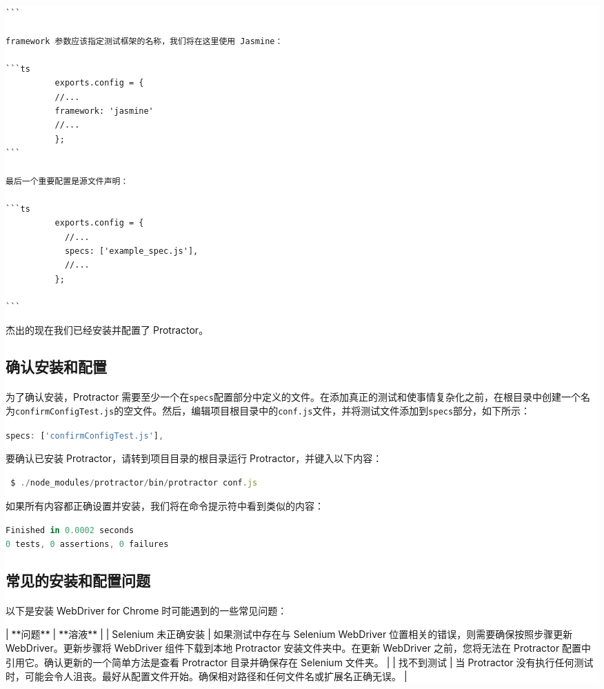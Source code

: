     ```

    framework 参数应该指定测试框架的名称，我们将在这里使用 Jasmine：

    ```ts
              exports.config = {  
              //...  
              framework: 'jasmine'   
              //... 
              };
    ```

    最后一个重要配置是源文件声明：

    ```ts
              exports.config = { 
                //... 
                specs: ['example_spec.js'], 
                //... 
              }; 

    ```

杰出的现在我们已经安装并配置了 Protractor。

## 确认安装和配置

为了确认安装，Protractor 需要至少一个在`specs`配置部分中定义的文件。在添加真正的测试和使事情复杂化之前，在根目录中创建一个名为`confirmConfigTest.js`的空文件。然后，编辑项目根目录中的`conf.js`文件，并将测试文件添加到`specs`部分，如下所示：

```ts
specs: ['confirmConfigTest.js'],

```

要确认已安装 Protractor，请转到项目目录的根目录运行 Protractor，并键入以下内容：

```ts
 $ ./node_modules/protractor/bin/protractor conf.js

```

如果所有内容都正确设置并安装，我们将在命令提示符中看到类似的内容：

```ts
Finished in 0.0002 seconds
0 tests, 0 assertions, 0 failures

```

## 常见的安装和配置问题

以下是安装 WebDriver for Chrome 时可能遇到的一些常见问题：

<colgroup><col> <col></colgroup> 
| **问题** | **溶液** |
| Selenium 未正确安装 | 如果测试中存在与 Selenium WebDriver 位置相关的错误，则需要确保按照步骤更新 WebDriver。更新步骤将 WebDriver 组件下载到本地 Protractor 安装文件夹中。在更新 WebDriver 之前，您将无法在 Protractor 配置中引用它。确认更新的一个简单方法是查看 Protractor 目录并确保存在 Selenium 文件夹。 |
| 找不到测试 | 当 Protractor 没有执行任何测试时，可能会令人沮丧。最好从配置文件开始。确保相对路径和任何文件名或扩展名正确无误。 |

